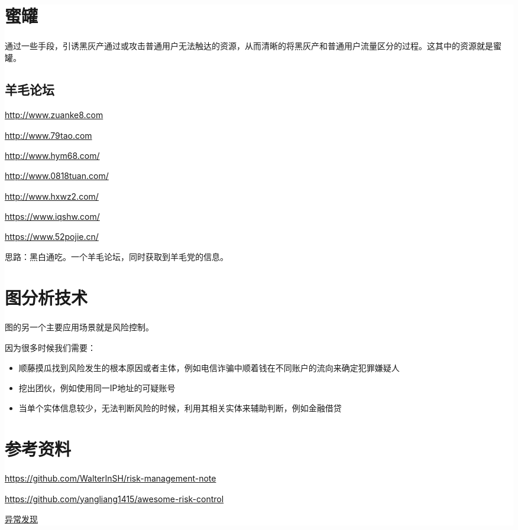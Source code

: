 # 蜜罐

通过一些手段，引诱黑灰产通过或攻击普通用户无法触达的资源，从而清晰的将黑灰产和普通用户流量区分的过程。这其中的资源就是蜜罐。

## 羊毛论坛

http://www.zuanke8.com

http://www.79tao.com

http://www.hym68.com/

http://www.0818tuan.com/

http://www.hxwz2.com/

https://www.iqshw.com/

https://www.52pojie.cn/

思路：黑白通吃。一个羊毛论坛，同时获取到羊毛党的信息。

# 图分析技术

图的另一个主要应用场景就是风险控制。

因为很多时候我们需要：

- 顺藤摸瓜找到风险发生的根本原因或者主体，例如电信诈骗中顺着钱在不同账户的流向来确定犯罪嫌疑人

- 挖出团伙，例如使用同一IP地址的可疑账号

- 当单个实体信息较少，无法判断风险的时候，利用其相关实体来辅助判断，例如金融借贷


# 参考资料

https://github.com/WalterInSH/risk-management-note

https://github.com/yangliang1415/awesome-risk-control

[异常发现](https://github.com/WalterInSH/risk-management-note/blob/master/%E5%BC%82%E5%B8%B8%E5%8F%91%E7%8E%B0.md)


